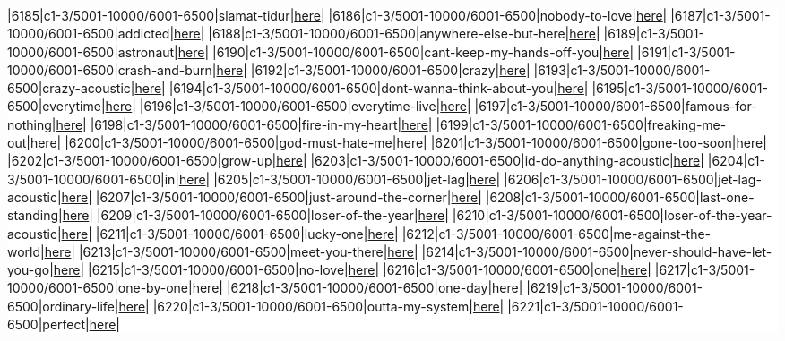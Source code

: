 |6185|c1-3/5001-10000/6001-6500|slamat-tidur|[here](https://cdn.jsdelivr.net/gh/guitarchord/c1-3/5001-10000/6001-6500/slamat-tidur.webp)|
|6186|c1-3/5001-10000/6001-6500|nobody-to-love|[here](https://cdn.jsdelivr.net/gh/guitarchord/c1-3/5001-10000/6001-6500/nobody-to-love.webp)|
|6187|c1-3/5001-10000/6001-6500|addicted|[here](https://cdn.jsdelivr.net/gh/guitarchord/c1-3/5001-10000/6001-6500/addicted.webp)|
|6188|c1-3/5001-10000/6001-6500|anywhere-else-but-here|[here](https://cdn.jsdelivr.net/gh/guitarchord/c1-3/5001-10000/6001-6500/anywhere-else-but-here.webp)|
|6189|c1-3/5001-10000/6001-6500|astronaut|[here](https://cdn.jsdelivr.net/gh/guitarchord/c1-3/5001-10000/6001-6500/astronaut.webp)|
|6190|c1-3/5001-10000/6001-6500|cant-keep-my-hands-off-you|[here](https://cdn.jsdelivr.net/gh/guitarchord/c1-3/5001-10000/6001-6500/cant-keep-my-hands-off-you.webp)|
|6191|c1-3/5001-10000/6001-6500|crash-and-burn|[here](https://cdn.jsdelivr.net/gh/guitarchord/c1-3/5001-10000/6001-6500/crash-and-burn.webp)|
|6192|c1-3/5001-10000/6001-6500|crazy|[here](https://cdn.jsdelivr.net/gh/guitarchord/c1-3/5001-10000/6001-6500/crazy.webp)|
|6193|c1-3/5001-10000/6001-6500|crazy-acoustic|[here](https://cdn.jsdelivr.net/gh/guitarchord/c1-3/5001-10000/6001-6500/crazy-acoustic.webp)|
|6194|c1-3/5001-10000/6001-6500|dont-wanna-think-about-you|[here](https://cdn.jsdelivr.net/gh/guitarchord/c1-3/5001-10000/6001-6500/dont-wanna-think-about-you.webp)|
|6195|c1-3/5001-10000/6001-6500|everytime|[here](https://cdn.jsdelivr.net/gh/guitarchord/c1-3/5001-10000/6001-6500/everytime.webp)|
|6196|c1-3/5001-10000/6001-6500|everytime-live|[here](https://cdn.jsdelivr.net/gh/guitarchord/c1-3/5001-10000/6001-6500/everytime-live.webp)|
|6197|c1-3/5001-10000/6001-6500|famous-for-nothing|[here](https://cdn.jsdelivr.net/gh/guitarchord/c1-3/5001-10000/6001-6500/famous-for-nothing.webp)|
|6198|c1-3/5001-10000/6001-6500|fire-in-my-heart|[here](https://cdn.jsdelivr.net/gh/guitarchord/c1-3/5001-10000/6001-6500/fire-in-my-heart.webp)|
|6199|c1-3/5001-10000/6001-6500|freaking-me-out|[here](https://cdn.jsdelivr.net/gh/guitarchord/c1-3/5001-10000/6001-6500/freaking-me-out.webp)|
|6200|c1-3/5001-10000/6001-6500|god-must-hate-me|[here](https://cdn.jsdelivr.net/gh/guitarchord/c1-3/5001-10000/6001-6500/god-must-hate-me.webp)|
|6201|c1-3/5001-10000/6001-6500|gone-too-soon|[here](https://cdn.jsdelivr.net/gh/guitarchord/c1-3/5001-10000/6001-6500/gone-too-soon.webp)|
|6202|c1-3/5001-10000/6001-6500|grow-up|[here](https://cdn.jsdelivr.net/gh/guitarchord/c1-3/5001-10000/6001-6500/grow-up.webp)|
|6203|c1-3/5001-10000/6001-6500|id-do-anything-acoustic|[here](https://cdn.jsdelivr.net/gh/guitarchord/c1-3/5001-10000/6001-6500/id-do-anything-acoustic.webp)|
|6204|c1-3/5001-10000/6001-6500|in|[here](https://cdn.jsdelivr.net/gh/guitarchord/c1-3/5001-10000/6001-6500/in.webp)|
|6205|c1-3/5001-10000/6001-6500|jet-lag|[here](https://cdn.jsdelivr.net/gh/guitarchord/c1-3/5001-10000/6001-6500/jet-lag.webp)|
|6206|c1-3/5001-10000/6001-6500|jet-lag-acoustic|[here](https://cdn.jsdelivr.net/gh/guitarchord/c1-3/5001-10000/6001-6500/jet-lag-acoustic.webp)|
|6207|c1-3/5001-10000/6001-6500|just-around-the-corner|[here](https://cdn.jsdelivr.net/gh/guitarchord/c1-3/5001-10000/6001-6500/just-around-the-corner.webp)|
|6208|c1-3/5001-10000/6001-6500|last-one-standing|[here](https://cdn.jsdelivr.net/gh/guitarchord/c1-3/5001-10000/6001-6500/last-one-standing.webp)|
|6209|c1-3/5001-10000/6001-6500|loser-of-the-year|[here](https://cdn.jsdelivr.net/gh/guitarchord/c1-3/5001-10000/6001-6500/loser-of-the-year.webp)|
|6210|c1-3/5001-10000/6001-6500|loser-of-the-year-acoustic|[here](https://cdn.jsdelivr.net/gh/guitarchord/c1-3/5001-10000/6001-6500/loser-of-the-year-acoustic.webp)|
|6211|c1-3/5001-10000/6001-6500|lucky-one|[here](https://cdn.jsdelivr.net/gh/guitarchord/c1-3/5001-10000/6001-6500/lucky-one.webp)|
|6212|c1-3/5001-10000/6001-6500|me-against-the-world|[here](https://cdn.jsdelivr.net/gh/guitarchord/c1-3/5001-10000/6001-6500/me-against-the-world.webp)|
|6213|c1-3/5001-10000/6001-6500|meet-you-there|[here](https://cdn.jsdelivr.net/gh/guitarchord/c1-3/5001-10000/6001-6500/meet-you-there.webp)|
|6214|c1-3/5001-10000/6001-6500|never-should-have-let-you-go|[here](https://cdn.jsdelivr.net/gh/guitarchord/c1-3/5001-10000/6001-6500/never-should-have-let-you-go.webp)|
|6215|c1-3/5001-10000/6001-6500|no-love|[here](https://cdn.jsdelivr.net/gh/guitarchord/c1-3/5001-10000/6001-6500/no-love.webp)|
|6216|c1-3/5001-10000/6001-6500|one|[here](https://cdn.jsdelivr.net/gh/guitarchord/c1-3/5001-10000/6001-6500/one.webp)|
|6217|c1-3/5001-10000/6001-6500|one-by-one|[here](https://cdn.jsdelivr.net/gh/guitarchord/c1-3/5001-10000/6001-6500/one-by-one.webp)|
|6218|c1-3/5001-10000/6001-6500|one-day|[here](https://cdn.jsdelivr.net/gh/guitarchord/c1-3/5001-10000/6001-6500/one-day.webp)|
|6219|c1-3/5001-10000/6001-6500|ordinary-life|[here](https://cdn.jsdelivr.net/gh/guitarchord/c1-3/5001-10000/6001-6500/ordinary-life.webp)|
|6220|c1-3/5001-10000/6001-6500|outta-my-system|[here](https://cdn.jsdelivr.net/gh/guitarchord/c1-3/5001-10000/6001-6500/outta-my-system.webp)|
|6221|c1-3/5001-10000/6001-6500|perfect|[here](https://cdn.jsdelivr.net/gh/guitarchord/c1-3/5001-10000/6001-6500/perfect.webp)|
